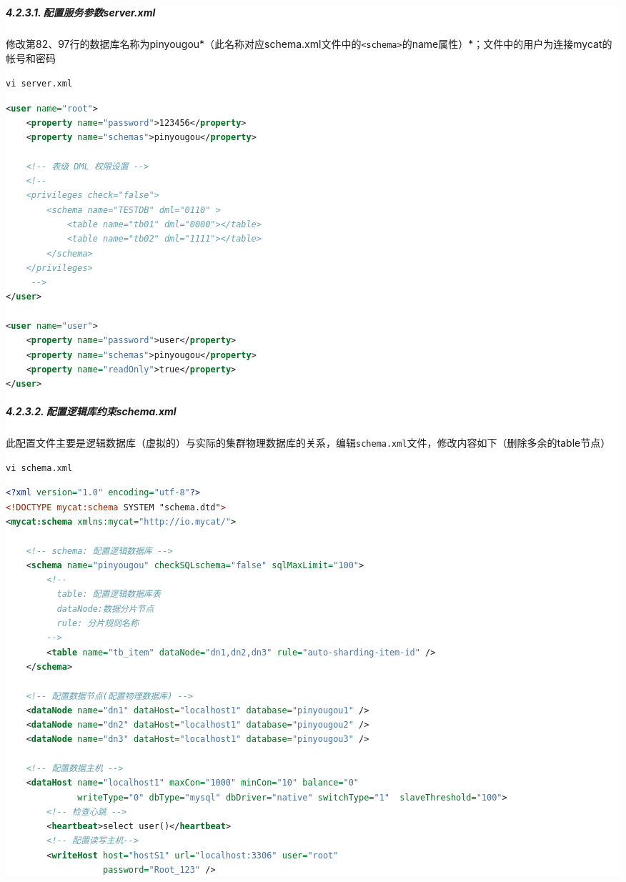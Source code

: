 
##### 4.2.3.1. 配置服务参数server.xml

修改第82、97行的数据库名称为pinyougou*（此名称对应schema.xml文件中的`<schema>`的name属性）*；文件中的用户为连接mycat的帐号和密码

```shell
vi server.xml
```

```xml
<user name="root">
	<property name="password">123456</property>
	<property name="schemas">pinyougou</property>

	<!-- 表级 DML 权限设置 -->
	<!--
	<privileges check="false">
		<schema name="TESTDB" dml="0110" >
			<table name="tb01" dml="0000"></table>
			<table name="tb02" dml="1111"></table>
		</schema>
	</privileges>
	 -->
</user>

<user name="user">
	<property name="password">user</property>
	<property name="schemas">pinyougou</property>
	<property name="readOnly">true</property>
</user>
```

##### 4.2.3.2. 配置逻辑库约束schema.xml

此配置文件主要是逻辑数据库（虚拟的）与实际的集群物理数据库的关系，编辑`schema.xml`文件，修改内容如下（删除多余的table节点）

```shell
vi schema.xml
```

```xml
<?xml version="1.0" encoding="utf-8"?>
<!DOCTYPE mycat:schema SYSTEM "schema.dtd">
<mycat:schema xmlns:mycat="http://io.mycat/">

	<!-- schema: 配置逻辑数据库 -->
	<schema name="pinyougou" checkSQLschema="false" sqlMaxLimit="100">
		<!--
		  table: 配置逻辑数据库表
		  dataNode:数据分片节点
		  rule: 分片规则名称
		-->
		<table name="tb_item" dataNode="dn1,dn2,dn3" rule="auto-sharding-item-id" />
	</schema>

	<!-- 配置数据节点(配置物理数据库) -->
	<dataNode name="dn1" dataHost="localhost1" database="pinyougou1" />
	<dataNode name="dn2" dataHost="localhost1" database="pinyougou2" />
	<dataNode name="dn3" dataHost="localhost1" database="pinyougou3" />

	<!-- 配置数据主机 -->
	<dataHost name="localhost1" maxCon="1000" minCon="10" balance="0"
			  writeType="0" dbType="mysql" dbDriver="native" switchType="1"  slaveThreshold="100">
		<!-- 检查心跳 -->
		<heartbeat>select user()</heartbeat>
		<!-- 配置读写主机-->
		<writeHost host="hostS1" url="localhost:3306" user="root"
				   password="Root_123" />
```